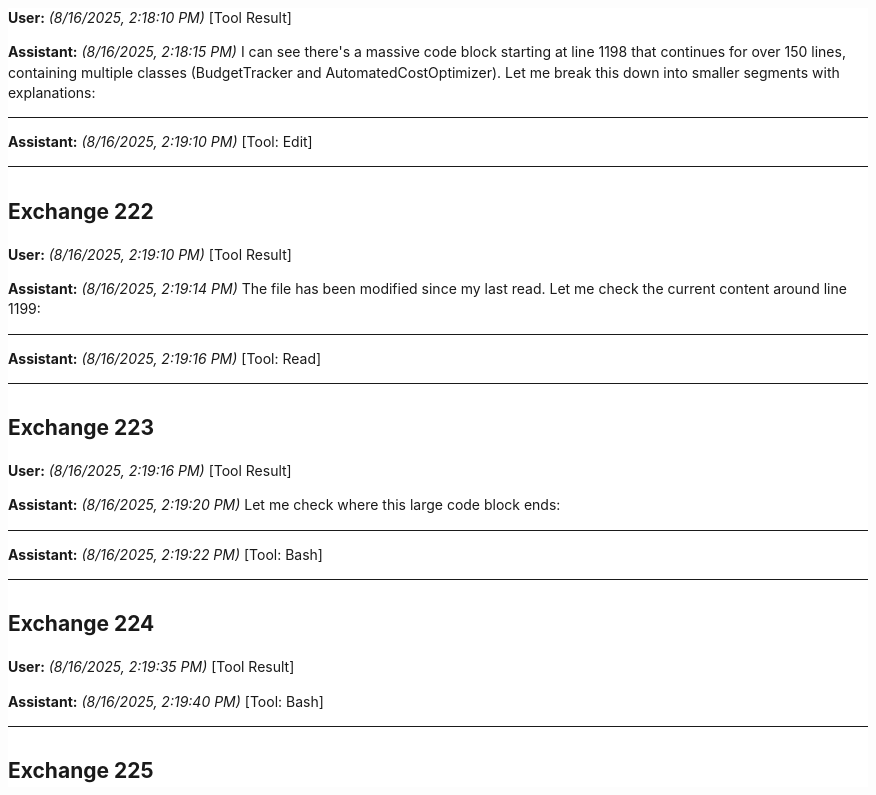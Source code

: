 **User:** *(8/16/2025, 2:18:10 PM)*
[Tool Result]

**Assistant:** *(8/16/2025, 2:18:15 PM)*
I can see there's a massive code block starting at line 1198 that continues for over 150 lines, containing multiple classes (BudgetTracker and AutomatedCostOptimizer). Let me break this down into smaller segments with explanations:

---

**Assistant:** *(8/16/2025, 2:19:10 PM)*
[Tool: Edit]

---

## Exchange 222

**User:** *(8/16/2025, 2:19:10 PM)*
[Tool Result]

**Assistant:** *(8/16/2025, 2:19:14 PM)*
The file has been modified since my last read. Let me check the current content around line 1199:

---

**Assistant:** *(8/16/2025, 2:19:16 PM)*
[Tool: Read]

---

## Exchange 223

**User:** *(8/16/2025, 2:19:16 PM)*
[Tool Result]

**Assistant:** *(8/16/2025, 2:19:20 PM)*
Let me check where this large code block ends:

---

**Assistant:** *(8/16/2025, 2:19:22 PM)*
[Tool: Bash]

---

## Exchange 224

**User:** *(8/16/2025, 2:19:35 PM)*
[Tool Result]

**Assistant:** *(8/16/2025, 2:19:40 PM)*
[Tool: Bash]

---

## Exchange 225
